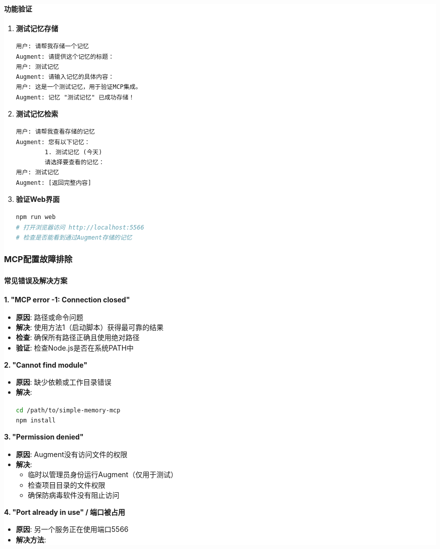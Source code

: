 #### 功能验证

1. **测试记忆存储**
   ```
   用户: 请帮我存储一个记忆
   Augment: 请提供这个记忆的标题：
   用户: 测试记忆
   Augment: 请输入记忆的具体内容：
   用户: 这是一个测试记忆，用于验证MCP集成。
   Augment: 记忆 "测试记忆" 已成功存储！
   ```

2. **测试记忆检索**
   ```
   用户: 请帮我查看存储的记忆
   Augment: 您有以下记忆：
           1. 测试记忆 (今天)
           请选择要查看的记忆：
   用户: 测试记忆
   Augment: [返回完整内容]
   ```

3. **验证Web界面**
   ```bash
   npm run web
   # 打开浏览器访问 http://localhost:5566
   # 检查是否能看到通过Augment存储的记忆
   ```

### MCP配置故障排除

#### 常见错误及解决方案

**1. "MCP error -1: Connection closed"**
- **原因**: 路径或命令问题
- **解决**: 使用方法1（启动脚本）获得最可靠的结果
- **检查**: 确保所有路径正确且使用绝对路径
- **验证**: 检查Node.js是否在系统PATH中

**2. "Cannot find module"**
- **原因**: 缺少依赖或工作目录错误
- **解决**:
  ```bash
  cd /path/to/simple-memory-mcp
  npm install
  ```

**3. "Permission denied"**
- **原因**: Augment没有访问文件的权限
- **解决**:
  - 临时以管理员身份运行Augment（仅用于测试）
  - 检查项目目录的文件权限
  - 确保防病毒软件没有阻止访问

**4. "Port already in use" / 端口被占用**
- **原因**: 另一个服务正在使用端口5566
- **解决方法**:
